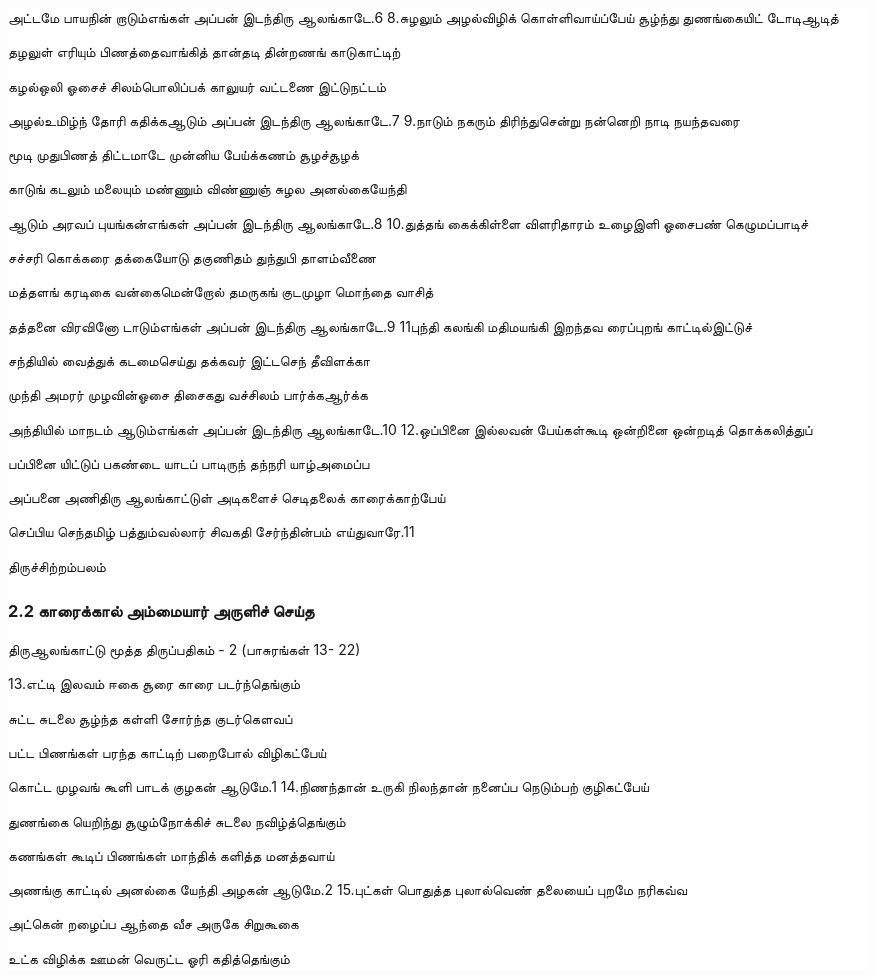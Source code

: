அட்டமே பாயநின் றாடும்எங்கள் அப்பன் இடந்திரு ஆலங்காடே.6 8.சுழலும் அழல்விழிக் கொள்ளிவாய்ப்பேய் சூழ்ந்து துணங்கையிட் டோடிஆடித்  

தழலுள் எரியும் பிணத்தைவாங்கித் தான்தடி தின்றணங் காடுகாட்டிற்  

கழல்ஒலி ஓசைச் சிலம்பொலிப்பக் காலுயர் வட்டணை இட்டுநட்டம்  

அழல்உமிழ்ந் தோரி கதிக்கஆடும் அப்பன் இடந்திரு ஆலங்காடே.7 9.நாடும் நகரும் திரிந்துசென்று நன்னெறி நாடி நயந்தவரை  

மூடி முதுபிணத் திட்டமாடே முன்னிய பேய்க்கணம் சூழச்சூழக்  

காடுங் கடலும் மலையும் மண்ணும் விண்ணுஞ் சுழல அனல்கையேந்தி  

ஆடும் அரவப் புயங்கன்எங்கள் அப்பன் இடந்திரு ஆலங்காடே.8 10.துத்தங் கைக்கிள்ளை விளரிதாரம் உழைஇளி ஓசைபண் கெழுமப்பாடிச்  

சச்சரி கொக்கரை தக்கையோடு தகுணிதம் துந்துபி தாளம்வீணை  

மத்தளங் கரடிகை வன்கைமென்றோல் தமருகங் குடமுழா மொந்தை வாசித்  

தத்தனை விரவினோ டாடும்எங்கள் அப்பன் இடந்திரு ஆலங்காடே.9 11புந்தி கலங்கி மதிமயங்கி இறந்தவ ரைப்புறங் காட்டில்இட்டுச்  

சந்தியில் வைத்துக் கடமைசெய்து தக்கவர் இட்டசெந் தீவிளக்கா  

முந்தி அமரர் முழவின்ஓசை திசைகது வச்சிலம் பார்க்கஆர்க்க  

அந்தியில் மாநடம் ஆடும்எங்கள் அப்பன் இடந்திரு ஆலங்காடே.10 12.ஒப்பினை இல்லவன் பேய்கள்கூடி ஒன்றினை ஒன்றடித் தொக்கலித்துப்  

பப்பினை யிட்டுப் பகண்டை யாடப் பாடிருந் தந்நரி யாழ்அமைப்ப  

அப்பனை அணிதிரு ஆலங்காட்டுள் அடிகளைச் செடிதலைக் காரைக்காற்பேய்  

செப்பிய செந்தமிழ் பத்தும்வல்லார் சிவகதி சேர்ந்தின்பம் எய்துவாரே.11  

திருச்சிற்றம்பலம்  

  

### 2.2 காரைக்கால் அம்மையார் அருளிச் செய்த  

திருஆலங்காட்டு மூத்த திருப்பதிகம் - 2 (பாசுரங்கள் 13- 22)  

  

13.எட்டி இலவம் ஈகை சூரை காரை படர்ந்தெங்கும்  

சுட்ட சுடலை சூழ்ந்த கள்ளி சோர்ந்த குடர்கெளவப்  

பட்ட பிணங்கள் பரந்த காட்டிற் பறைபோல் விழிகட்பேய்  

கொட்ட முழவங் கூளி பாடக் குழகன் ஆடுமே.1 14.நிணந்தான் உருகி நிலந்தான் நனைப்ப நெடும்பற் குழிகட்பேய்  

துணங்கை யெறிந்து சூழும்நோக்கிச் சுடலை நவிழ்த்தெங்கும்  

கணங்கள் கூடிப் பிணங்கள் மாந்திக் களித்த மனத்தவாய்  

அணங்கு காட்டில் அனல்கை யேந்தி அழகன் ஆடுமே.2 15.புட்கள் பொதுத்த புலால்வெண் தலையைப் புறமே நரிகவ்வ  

அட்கென் றழைப்ப ஆந்தை வீச அருகே சிறுகூகை  

உட்க விழிக்க ஊமன் வெருட்ட ஓரி கதித்தெங்கும்  
